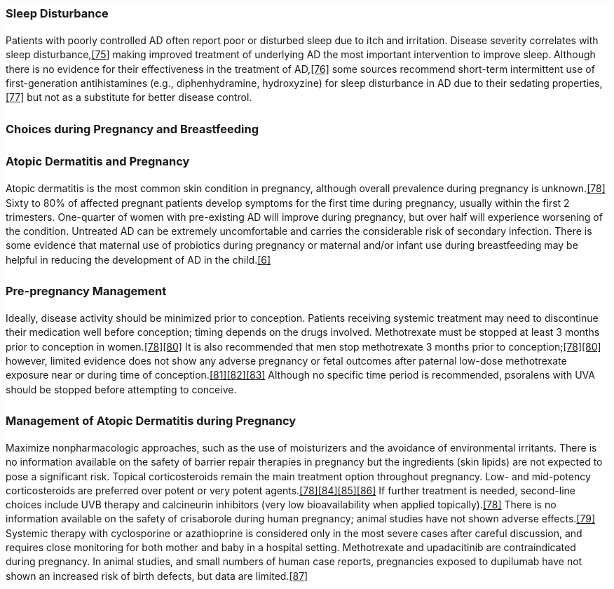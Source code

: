 ### Sleep Disturbance

Patients with poorly controlled AD often report poor or disturbed sleep due to itch and irritation. Disease severity correlates with sleep disturbance,​[[75]](#KongTSHanTYLeeJHEtAl.CorrelationBet-583615B8) making improved treatment of underlying AD the most important intervention to improve sleep. Although there is no evidence for their effectiveness in the treatment of AD,​[[76]](#MatterneUBxf6hmerMMWeisshaarEEtAl.C-4C442EDE) some sources recommend short-term intermittent use of first-generation antihistamines (e.g., diphenhydramine, hydroxyzine) for sleep disturbance in AD due to their sedating properties,​[[77]](#SidburyRDavisDMCohenDEEtAl.Guidelin-583789C0) but not as a substitute for better disease control.

### Choices during Pregnancy and Breastfeeding

### Atopic Dermatitis and Pregnancy

Atopic dermatitis is the most common skin condition in pregnancy, although overall prevalence during pregnancy is unknown.​[[78]](#c0069n00182) Sixty to 80% of affected pregnant patients develop symptoms for the first time during pregnancy, usually within the first 2 trimesters. One-quarter of women with pre-existing AD will improve during pregnancy, but over half will experience worsening of the condition. Untreated AD can be extremely uncomfortable and carries the considerable risk of secondary infection. There is some evidence that maternal use of probiotics during pregnancy or maternal and/or infant use during breastfeeding may be helpful in reducing the development of AD in the child.​[[6]](#Cuello-GarciaCABrozekJLFiocchiAEtAl-550F9127)

### Pre-pregnancy Management

Ideally, disease activity should be minimized prior to conception. Patients receiving systemic treatment may need to discontinue their medication well before conception; timing depends on the drugs involved. Methotrexate must be stopped at least 3 months prior to conception in women.​[[78]](#c0069n00182)​[[80]](#c0069n00183) It is also recommended that men stop methotrexate 3 months prior to conception;​[[78]](#c0069n00182)​[[80]](#c0069n00183) however, limited evidence does not show any adverse pregnancy or fetal outcomes after paternal low-dose methotrexate exposure near or during time of conception.​[[81]](#c0069n00302)​[[82]](#GutierrezJCHwangK.TheToxicityOfMeth-D8E4AB9B)​[[83]](#GarritsenFMVanDenBroekMPHVanZuilenA-D8E4DAF1) Although no specific time period is recommended, psoralens with UVA should be stopped before attempting to conceive.

### Management of Atopic Dermatitis during Pregnancy

Maximize nonpharmacologic approaches, such as the use of moisturizers and the avoidance of environmental irritants. There is no information available on the safety of barrier repair therapies in pregnancy but the ingredients (skin lipids) are not expected to pose a significant risk. Topical corticosteroids remain the main treatment option throughout pregnancy. Low- and mid-potency corticosteroids are preferred over potent or very potent agents.​[[78]](#c0069n00182)​[[84]](#c0069n00175)​[[85]](#c0069n00243)​[[86]](#VaughanJonesSAmbros-RudolphCNelson--6D4DC897) If further treatment is needed, second-line choices include UVB therapy and calcineurin inhibitors (very low bioavailability when applied topically).​[[78]](#c0069n00182) There is no information available on the safety of crisaborole during human pregnancy; animal studies have not shown adverse effects.​[[79]](#HealthCanada.DrugProductDatabase.Eu-7FA3E8BB) Systemic therapy with cyclosporine or azathioprine is considered only in the most severe cases after careful discussion, and requires close monitoring for both mother and baby in a hospital setting. Methotrexate and upadacitinib are contraindicated during pregnancy. In animal studies, and small numbers of human case reports, pregnancies exposed to dupilumab have not shown an increased risk of birth defects, but data are limited.​[[87]](#MotherToBaby.FactSheetsDupilumabDup-491456C6)
